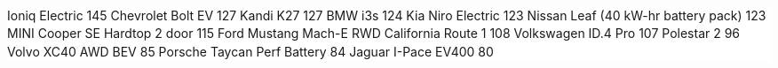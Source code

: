    <td style="text-align:left;"> Ioniq Electric </td>
   <td style="text-align:right;"> 145 </td>
  </tr>
  <tr>
   <td style="text-align:left;"> Chevrolet </td>
   <td style="text-align:left;"> Bolt EV </td>
   <td style="text-align:right;"> 127 </td>
  </tr>
  <tr>
   <td style="text-align:left;"> Kandi </td>
   <td style="text-align:left;"> K27 </td>
   <td style="text-align:right;"> 127 </td>
  </tr>
  <tr>
   <td style="text-align:left;"> BMW </td>
   <td style="text-align:left;"> i3s </td>
   <td style="text-align:right;"> 124 </td>
  </tr>
  <tr>
   <td style="text-align:left;"> Kia </td>
   <td style="text-align:left;"> Niro Electric </td>
   <td style="text-align:right;"> 123 </td>
  </tr>
  <tr>
   <td style="text-align:left;"> Nissan </td>
   <td style="text-align:left;"> Leaf (40 kW-hr battery pack) </td>
   <td style="text-align:right;"> 123 </td>
  </tr>
  <tr>
   <td style="text-align:left;"> MINI </td>
   <td style="text-align:left;"> Cooper SE Hardtop 2 door </td>
   <td style="text-align:right;"> 115 </td>
  </tr>
  <tr>
   <td style="text-align:left;"> Ford </td>
   <td style="text-align:left;"> Mustang Mach-E RWD California Route 1 </td>
   <td style="text-align:right;"> 108 </td>
  </tr>
  <tr>
   <td style="text-align:left;"> Volkswagen </td>
   <td style="text-align:left;"> ID.4 Pro </td>
   <td style="text-align:right;"> 107 </td>
  </tr>
  <tr>
   <td style="text-align:left;"> Polestar </td>
   <td style="text-align:left;"> 2 </td>
   <td style="text-align:right;"> 96 </td>
  </tr>
  <tr>
   <td style="text-align:left;"> Volvo </td>
   <td style="text-align:left;"> XC40 AWD BEV </td>
   <td style="text-align:right;"> 85 </td>
  </tr>
  <tr>
   <td style="text-align:left;"> Porsche </td>
   <td style="text-align:left;"> Taycan Perf Battery </td>
   <td style="text-align:right;"> 84 </td>
  </tr>
  <tr>
   <td style="text-align:left;"> Jaguar </td>
   <td style="text-align:left;"> I-Pace EV400 </td>
   <td style="text-align:right;"> 80 </td>
  </tr>
  <tr>